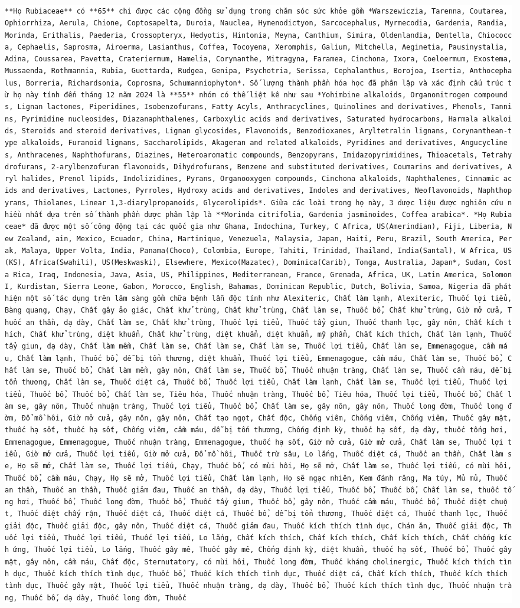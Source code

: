     **Họ Rubiaceae** có **65** chi được các cộng đồng sử dụng trong chăm sóc sức khỏe gồm *Warszewiczia, Tarenna, Coutarea, Ophiorrhiza, Aerula, Chione, Coptosapelta, Duroia, Nauclea, Hymenodictyon, Sarcocephalus, Myrmecodia, Gardenia, Randia, Morinda, Erithalis, Paederia, Crossopteryx, Hedyotis, Hintonia, Meyna, Canthium, Simira, Oldenlandia, Dentella, Chiococca, Cephaelis, Saprosma, Airoerma, Lasianthus, Coffea, Tocoyena, Xeromphis, Galium, Mitchella, Aeginetia, Pausinystalia, Adina, Coussarea, Pavetta, Crateriermum, Hamelia, Corynanthe, Mitragyna, Faramea, Cinchona, Ixora, Coeloermum, Exostema, Mussaenda, Rothmannia, Rubia, Guettarda, Rudgea, Genipa, Psychotria, Serissa, Cephalanthus, Borojoa, Isertia, Anthocephalus, Borreria, Richardsonia, Coprosma, Schumanniophyton*. Số lượng thành phần hóa học đã phân lập và xác định cấu trúc từ họ này tính đến tháng 12 năm 2024 là **55** nhóm có thể liệt kê như sau *Yohimbine alkaloids, Organonitrogen compounds, Lignan lactones, Piperidines, Isobenzofurans, Fatty Acyls, Anthracyclines, Quinolines and derivatives, Phenols, Tannins, Pyrimidine nucleosides, Diazanaphthalenes, Carboxylic acids and derivatives, Saturated hydrocarbons, Harmala alkaloids, Steroids and steroid derivatives, Lignan glycosides, Flavonoids, Benzodioxanes, Aryltetralin lignans, Corynanthean-type alkaloids, Furanoid lignans, Saccharolipids, Akageran and related alkaloids, Pyridines and derivatives, Angucyclines, Anthracenes, Naphthofurans, Diazines, Heteroaromatic compounds, Benzopyrans, Imidazopyrimidines, Thioacetals, Tetrahydrofurans, 2-arylbenzofuran flavonoids, Dihydrofurans, Benzene and substituted derivatives, Coumarins and derivatives, Aryl halides, Prenol lipids, Indolizidines, Pyrans, Organooxygen compounds, Cinchona alkaloids, Naphthalenes, Cinnamic acids and derivatives, Lactones, Pyrroles, Hydroxy acids and derivatives, Indoles and derivatives, Neoflavonoids, Naphthopyrans, Thiolanes, Linear 1,3-diarylpropanoids, Glycerolipids*. Giữa các loài trong họ này, 3 dược liệu được nghiên cứu nhiều nhất dựa trên số thành phần được phân lập là **Morinda citrifolia, Gardenia jasminoides, Coffea arabica*. *Họ Rubiaceae* đã được một số công động tại các quốc gia như Ghana, Indochina, Turkey, C Africa, US(Amerindian), Fiji, Liberia, New Zealand, ain, Mexico, Ecuador, China, Martinique, Venezuela, Malaysia, Japan, Haiti, Peru, Brazil, South America, Perak, Malaya, Upper Volta, India, Panama(Choco), Colombia, Europe, Tahiti, Trinidad, Thailand, India(Santal), W Africa, US(KS), Africa(Swahili), US(Meskwaski), Elsewhere, Mexico(Mazatec), Dominica(Carib), Tonga, Australia, Japan*, Sudan, Costa Rica, Iraq, Indonesia, Java, Asia, US, Philippines, Mediterranean, France, Grenada, Africa, UK, Latin America, Solomon I, Kurdistan, Sierra Leone, Gabon, Morocco, English, Bahamas, Dominican Republic, Dutch, Bolivia, Samoa, Nigeria đã phát hiện một số tác dụng trên lâm sàng gồm chữa bệnh lẫn độc tính như Alexiteric, Chất làm lạnh, Alexiteric, Thuốc lợi tiểu, Bàng quang, Chạy, Chất gây ảo giác, Chất khử trùng, Chất khử trùng, Chất làm se, Thuốc bổ, Chất khử trùng, Giờ mở cửa, Thuốc an thần, dạ dày, Chất làm se, Chất khử trùng, Thuốc lợi tiểu, Thuốc tẩy giun, Thuốc thanh lọc, gây nôn, Chất kích thích, Chất khử trùng, diệt khuẩn, Chất khử trùng, diệt khuẩn, diệt khuẩn, mỹ phẩm, Chất kích thích, Chất làm lạnh, Thuốc tẩy giun, dạ dày, Chất làm mềm, Chất làm se, Chất làm se, Chất làm se, Thuốc lợi tiểu, Chất làm se, Emmenagogue, cầm máu, Chất làm lạnh, Thuốc bổ, dễ bị tổn thương, diệt khuẩn, Thuốc lợi tiểu, Emmenagogue, cầm máu, Chất làm se, Thuốc bổ, Chất làm se, Thuốc bổ, Chất làm mềm, gây nôn, Chất làm se, Thuốc bổ, Thuốc nhuận tràng, Chất làm se, Thuốc cầm máu, dễ bị tổn thương, Chất làm se, Thuốc diệt cá, Thuốc bổ, Thuốc lợi tiểu, Chất làm lạnh, Chất làm se, Thuốc lợi tiểu, Thuốc lợi tiểu, Thuốc bổ, Thuốc bổ, Chất làm se, Tiêu hóa, Thuốc nhuận tràng, Thuốc bổ, Tiêu hóa, Thuốc lợi tiểu, Thuốc bổ, Chất làm se, gây nôn, Thuốc nhuận tràng, Thuốc lợi tiểu, Thuốc bổ, Chất làm se, gây nôn, gây nôn, Thuốc long đờm, Thuốc long đờm, Đổ mồ hôi, Giờ mở cửa, gây nôn, gây nôn, Chất tạo ngọt, Chất độc, Chống viêm, Chống viêm, Chống viêm, Thuốc gây mật, thuốc hạ sốt, thuốc hạ sốt, Chống viêm, cầm máu, dễ bị tổn thương, Chống định kỳ, thuốc hạ sốt, dạ dày, thuốc tống hơi, Emmenagogue, Emmenagogue, Thuốc nhuận tràng, Emmenagogue, thuốc hạ sốt, Giờ mở cửa, Giờ mở cửa, Chất làm se, Thuốc lợi tiểu, Giờ mở cửa, Thuốc lợi tiểu, Giờ mở cửa, Đổ mồ hôi, Thuốc trừ sâu, Lo lắng, Thuốc diệt cá, Thuốc an thần, Chất làm se, Họ sẽ mở, Chất làm se, Thuốc lợi tiểu, Chạy, Thuốc bổ, có mùi hôi, Họ sẽ mở, Chất làm se, Thuốc lợi tiểu, có mùi hôi, Thuốc bổ, cầm máu, Chạy, Họ sẽ mở, Thuốc lợi tiểu, Chất làm lạnh, Họ sẽ ngạc nhiên, Kem đánh răng, Ma túy, Mủ mủ, Thuốc an thần, Thuốc an thần, Thuốc giảm đau, Thuốc an thần, dạ dày, Thuốc lợi tiểu, Thuốc bổ, Thuốc bổ, Chất làm se, thuốc tống hơi, Thuốc bổ, Thuốc long đờm, Thuốc bổ, Thuốc tẩy giun, Thuốc bổ, gây nôn, Thuốc cầm máu, Thuốc bổ, Thuốc diệt chuột, Thuốc diệt chấy rận, Thuốc diệt cá, Thuốc diệt cá, Thuốc bổ, dễ bị tổn thương, Thuốc diệt cá, Thuốc thanh lọc, Thuốc giải độc, Thuốc giải độc, gây nôn, Thuốc diệt cá, Thuốc giảm đau, Thuốc kích thích tình dục, Chán ăn, Thuốc giải độc, Thuốc lợi tiểu, Thuốc lợi tiểu, Thuốc lợi tiểu, Lo lắng, Chất kích thích, Chất kích thích, Chất kích thích, Chất chống kích ứng, Thuốc lợi tiểu, Lo lắng, Thuốc gây mê, Thuốc gây mê, Chống định kỳ, diệt khuẩn, thuốc hạ sốt, Thuốc bổ, Thuốc gây mật, gây nôn, cầm máu, Chất độc, Sternutatory, có mùi hôi, Thuốc long đờm, Thuốc kháng cholinergic, Thuốc kích thích tình dục, Thuốc kích thích tình dục, Thuốc bổ, Thuốc kích thích tình dục, Thuốc diệt cá, Chất kích thích, Thuốc kích thích tình dục, Thuốc gây mật, Thuốc lợi tiểu, Thuốc nhuận tràng, dạ dày, Thuốc bổ, Thuốc kích thích tình dục, Thuốc nhuận tràng, Thuốc bổ, dạ dày, Thuốc long đờm, Thuốc